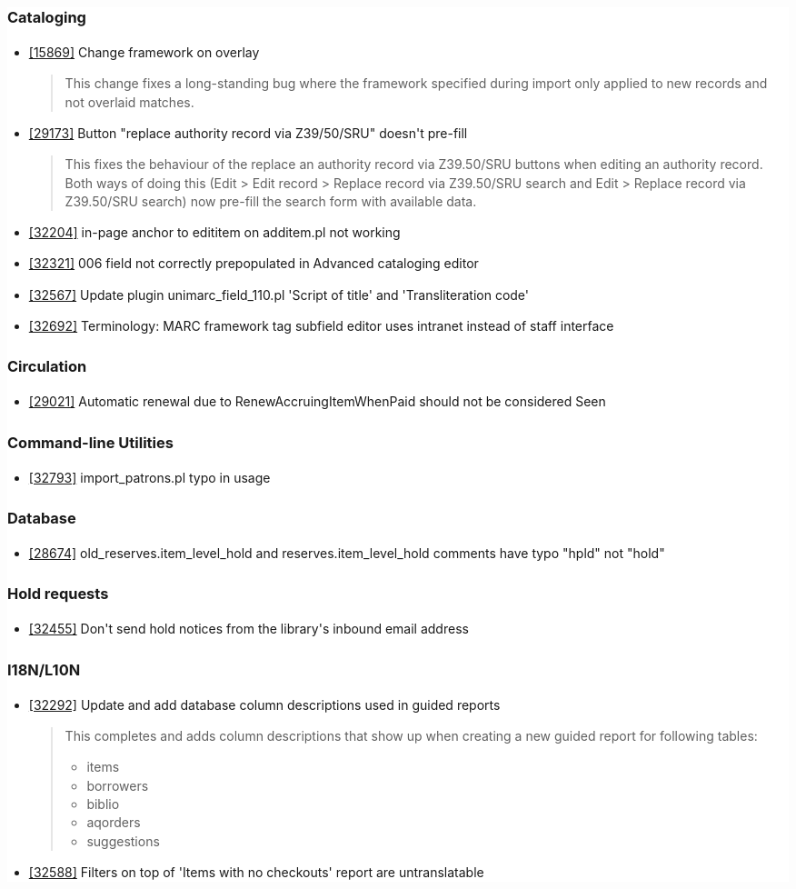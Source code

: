 ### Cataloging

- [[15869]](http://bugs.koha-community.org/bugzilla3/show_bug.cgi?id=15869) Change framework on overlay

  >This change fixes a long-standing bug where the framework specified during import only applied to new records and not overlaid matches.
- [[29173]](http://bugs.koha-community.org/bugzilla3/show_bug.cgi?id=29173) Button "replace authority record via Z39/50/SRU" doesn't pre-fill

  >This fixes the behaviour of the replace an authority record via Z39.50/SRU buttons when editing an authority record. Both ways of doing this (Edit > Edit record > Replace record via Z39.50/SRU search and Edit > Replace record via Z39.50/SRU search) now pre-fill the search form with available data.
- [[32204]](http://bugs.koha-community.org/bugzilla3/show_bug.cgi?id=32204) in-page anchor to edititem on additem.pl not working
- [[32321]](http://bugs.koha-community.org/bugzilla3/show_bug.cgi?id=32321) 006 field not correctly prepopulated in Advanced cataloging editor
- [[32567]](http://bugs.koha-community.org/bugzilla3/show_bug.cgi?id=32567) Update plugin unimarc_field_110.pl 'Script of title' and 'Transliteration code'
- [[32692]](http://bugs.koha-community.org/bugzilla3/show_bug.cgi?id=32692) Terminology: MARC framework tag subfield editor uses intranet instead of staff interface

### Circulation

- [[29021]](http://bugs.koha-community.org/bugzilla3/show_bug.cgi?id=29021) Automatic renewal due to RenewAccruingItemWhenPaid should not be considered Seen

### Command-line Utilities

- [[32793]](http://bugs.koha-community.org/bugzilla3/show_bug.cgi?id=32793) import_patrons.pl typo in usage

### Database

- [[28674]](http://bugs.koha-community.org/bugzilla3/show_bug.cgi?id=28674) old_reserves.item_level_hold and reserves.item_level_hold comments have typo "hpld" not "hold"

### Hold requests

- [[32455]](http://bugs.koha-community.org/bugzilla3/show_bug.cgi?id=32455) Don't send hold notices from the library's inbound email address

### I18N/L10N

- [[32292]](http://bugs.koha-community.org/bugzilla3/show_bug.cgi?id=32292) Update and add database column descriptions used in guided reports

  >This completes and adds column descriptions that show up when creating a new guided report for following tables:
  >* items
  >* borrowers
  >* biblio
  >* aqorders
  >* suggestions
- [[32588]](http://bugs.koha-community.org/bugzilla3/show_bug.cgi?id=32588) Filters on top of 'Items with no checkouts' report are untranslatable
